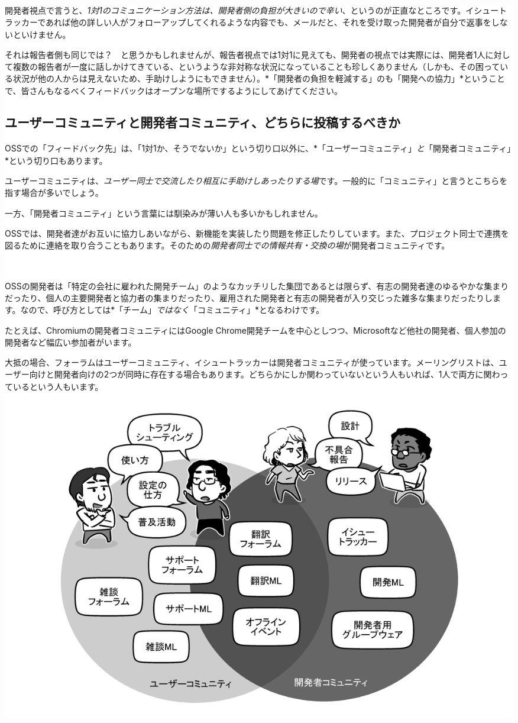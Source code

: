 開発者視点で言うと、*1対1のコミュニケーション方法は、開発者側の負担が大きいので辛い*、というのが正直なところです。イシュートラッカーであれば他の詳しい人がフォローアップしてくれるような内容でも、メールだと、それを受け取った開発者が自分で返事をしないといけません。

それは報告者側も同じでは？　と思うかもしれませんが、報告者視点では1対1に見えても、開発者の視点では実際には、開発者1人に対して複数の報告者が一度に話しかけてきている、というような非対称な状況になっていることも珍しくありません（しかも、その困っている状況が他の人からは見えないため、手助けしようにもできません）。*「開発者の負担を軽減する」のも「開発への協力」*ということで、皆さんもなるべくフィードバックはオープンな場所でするようにしてあげてください。


## ユーザーコミュニティと開発者コミュニティ、どちらに投稿するべきか

OSSでの「フィードバック先」は、「1対1か、そうでないか」という切り口以外に、*「ユーザーコミュニティ」*と*「開発者コミュニティ」*という切り口もあります。

ユーザーコミュニティは、*ユーザー同士で交流したり相互に手助けしあったりする場*です。一般的に「コミュニティ」と言うとこちらを指す場合が多いでしょう。

一方、「開発者コミュニティ」という言葉には馴染みが薄い人も多いかもしれません。

OSSでは、開発者達がお互いに協力しあいながら、新機能を実装したり問題を修正したりしています。また、プロジェクト同士で連携を図るために連絡を取り合うこともあります。そのための*開発者同士での情報共有・交換の場*が開発者コミュニティです。

　

OSSの開発者は「特定の会社に雇われた開発チーム」のようなカッチリした集団であるとは限らず、有志の開発者達のゆるやかな集まりだったり、個人の主要開発者と協力者の集まりだったり、雇用された開発者と有志の開発者が入り交じった雑多な集まりだったりします。なので、呼び方としては*「チーム」*ではなく*「コミュニティ」*となるわけです。

たとえば、Chromiumの開発者コミュニティにはGoogle Chrome開発チームを中心としつつ、Microsoftなど他社の開発者、個人参加の開発者など幅広い参加者がいます。

大抵の場合、フォーラムはユーザーコミュニティ、イシュートラッカーは開発者コミュニティが使っています。メーリングリストは、ユーザー向けと開発者向けの2つが同時に存在する場合もあります。どちらかにしか関わっていないという人もいれば、1人で両方に関わっているという人もいます。

![さまざまなコミュニティと連絡ツール](images/where-communities.png)
